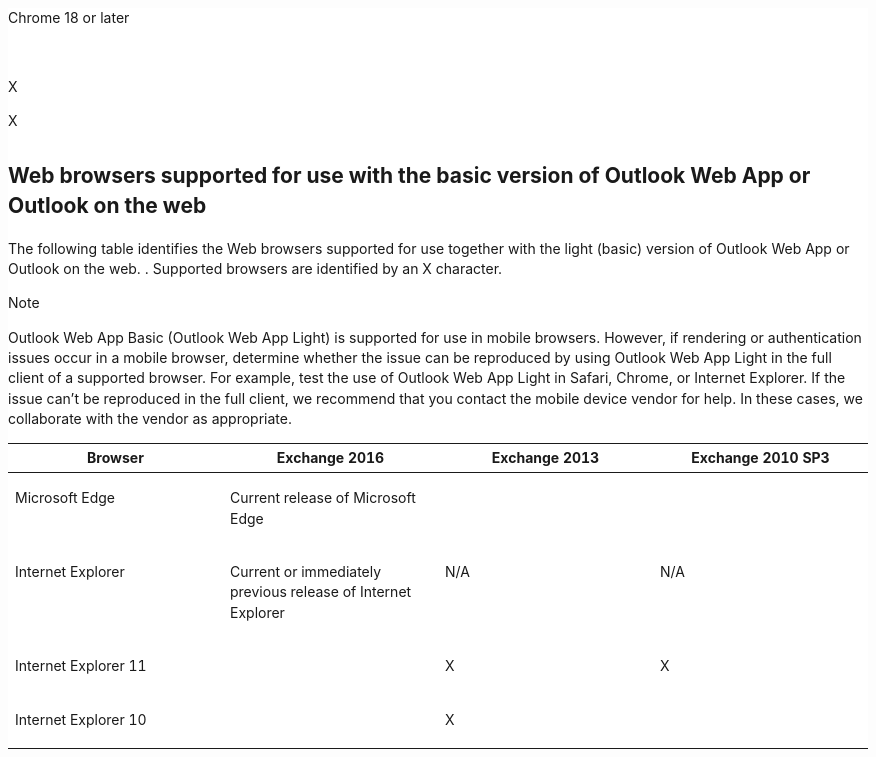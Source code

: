 <td><p>Chrome 18 or later</p></td>
<td><p> </p></td>
<td><p>X</p></td>
<td><p>X</p></td>
</tr>
</tbody>
</table>


## Web browsers supported for use with the basic version of Outlook Web App or Outlook on the web

The following table identifies the Web browsers supported for use together with the light (basic) version of Outlook Web App or Outlook on the web. . Supported browsers are identified by an X character.


> [!NOTE]  
> Outlook Web App Basic (Outlook Web App Light) is supported for use in mobile browsers. However, if rendering or authentication issues occur in a mobile browser, determine whether the issue can be reproduced by using Outlook Web App Light in the full client of a supported browser. For example, test the use of Outlook Web App Light in Safari, Chrome, or Internet Explorer. If the issue can’t be reproduced in the full client, we recommend that you contact the mobile device vendor for help. In these cases, we collaborate with the vendor as appropriate.




<table>
<colgroup>
<col style="width: 25%" />
<col style="width: 25%" />
<col style="width: 25%" />
<col style="width: 25%" />
</colgroup>
<thead>
<tr class="header">
<th>Browser</th>
<th>Exchange 2016</th>
<th>Exchange 2013</th>
<th>Exchange 2010 SP3</th>
</tr>
</thead>
<tbody>
<tr class="odd">
<td><p>Microsoft Edge</p></td>
<td><p>Current release of Microsoft Edge</p></td>
<td><p></p></td>
<td><p></p></td>
</tr>
<tr class="even">
<td><p>Internet Explorer</p></td>
<td><p>Current or immediately previous release of Internet Explorer</p></td>
<td><p>N/A </p></td>
<td><p>N/A </p></td>
</tr>
<tr class="odd">
<td><p>Internet Explorer 11</p></td>
<td><p> </p></td>
<td><p>X</p></td>
<td><p>X</p></td>
</tr>
<tr class="even">
<td><p>Internet Explorer 10</p></td>
<td><p> </p></td>
<td><p>X</p></td>
